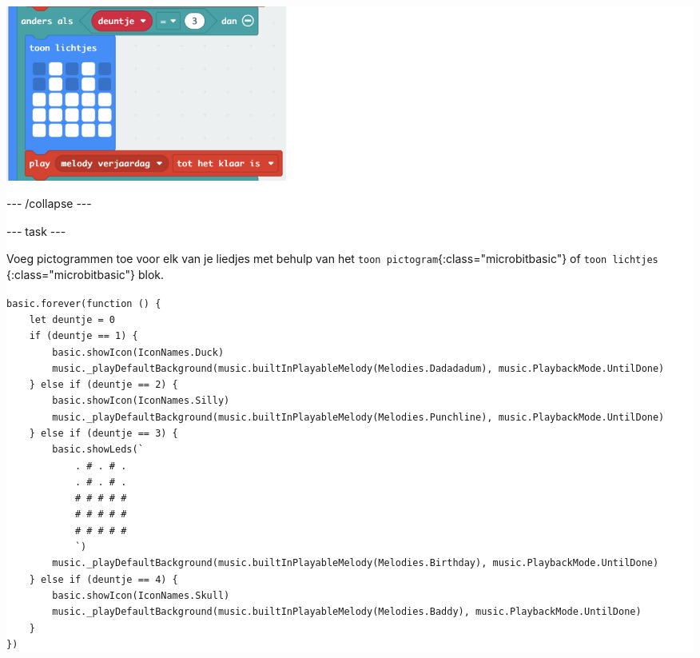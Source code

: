 <img src="images/draw-icon.png" alt="Het 'toon lichtjes' blok met een verjaardagstaart met twee kaarsen gemaakt van witte vierkantjes." width="350"/>

--- /collapse ---

--- task ---

Voeg pictogrammen toe voor elk van je liedjes met behulp van het `toon pictogram`{:class="microbitbasic"} of `toon lichtjes`{:class="microbitbasic"} blok.

```microbit
basic.forever(function () {
    let deuntje = 0
    if (deuntje == 1) {
        basic.showIcon(IconNames.Duck)
        music._playDefaultBackground(music.builtInPlayableMelody(Melodies.Dadadadum), music.PlaybackMode.UntilDone)
    } else if (deuntje == 2) {
        basic.showIcon(IconNames.Silly)
        music._playDefaultBackground(music.builtInPlayableMelody(Melodies.Punchline), music.PlaybackMode.UntilDone)
    } else if (deuntje == 3) {
        basic.showLeds(`
            . # . # .
            . # . # .
            # # # # #
            # # # # #
            # # # # #
            `)
        music._playDefaultBackground(music.builtInPlayableMelody(Melodies.Birthday), music.PlaybackMode.UntilDone)
    } else if (deuntje == 4) {
        basic.showIcon(IconNames.Skull)
        music._playDefaultBackground(music.builtInPlayableMelody(Melodies.Baddy), music.PlaybackMode.UntilDone)
    }
})
```
